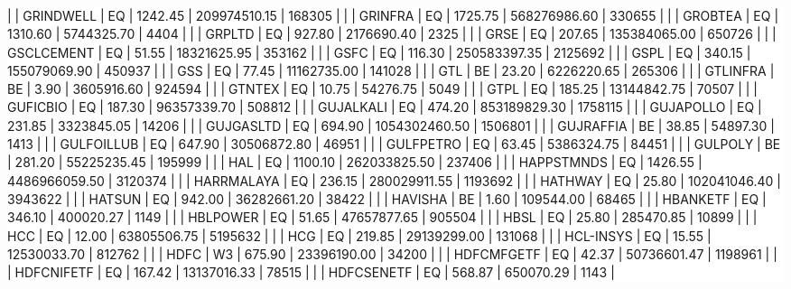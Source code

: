 |  | GRINDWELL | EQ | 1242.45 | 209974510.15 | 168305 |
|  | GRINFRA | EQ | 1725.75 | 568276986.60 | 330655 |
|  | GROBTEA | EQ | 1310.60 | 5744325.70 | 4404 |
|  | GRPLTD | EQ | 927.80 | 2176690.40 | 2325 |
|  | GRSE | EQ | 207.65 | 135384065.00 | 650726 |
|  | GSCLCEMENT | EQ | 51.55 | 18321625.95 | 353162 |
|  | GSFC | EQ | 116.30 | 250583397.35 | 2125692 |
|  | GSPL | EQ | 340.15 | 155079069.90 | 450937 |
|  | GSS | EQ | 77.45 | 11162735.00 | 141028 |
|  | GTL | BE | 23.20 | 6226220.65 | 265306 |
|  | GTLINFRA | BE | 3.90 | 3605916.60 | 924594 |
|  | GTNTEX | EQ | 10.75 | 54276.75 | 5049 |
|  | GTPL | EQ | 185.25 | 13144842.75 | 70507 |
|  | GUFICBIO | EQ | 187.30 | 96357339.70 | 508812 |
|  | GUJALKALI | EQ | 474.20 | 853189829.30 | 1758115 |
|  | GUJAPOLLO | EQ | 231.85 | 3323845.05 | 14206 |
|  | GUJGASLTD | EQ | 694.90 | 1054302460.50 | 1506801 |
|  | GUJRAFFIA | BE | 38.85 | 54897.30 | 1413 |
|  | GULFOILLUB | EQ | 647.90 | 30506872.80 | 46951 |
|  | GULFPETRO | EQ | 63.45 | 5386324.75 | 84451 |
|  | GULPOLY | BE | 281.20 | 55225235.45 | 195999 |
|  | HAL | EQ | 1100.10 | 262033825.50 | 237406 |
|  | HAPPSTMNDS | EQ | 1426.55 | 4486966059.50 | 3120374 |
|  | HARRMALAYA | EQ | 236.15 | 280029911.55 | 1193692 |
|  | HATHWAY | EQ | 25.80 | 102041046.40 | 3943622 |
|  | HATSUN | EQ | 942.00 | 36282661.20 | 38422 |
|  | HAVISHA | BE | 1.60 | 109544.00 | 68465 |
|  | HBANKETF | EQ | 346.10 | 400020.27 | 1149 |
|  | HBLPOWER | EQ | 51.65 | 47657877.65 | 905504 |
|  | HBSL | EQ | 25.80 | 285470.85 | 10899 |
|  | HCC | EQ | 12.00 | 63805506.75 | 5195632 |
|  | HCG | EQ | 219.85 | 29139299.00 | 131068 |
|  | HCL-INSYS | EQ | 15.55 | 12530033.70 | 812762 |
|  | HDFC | W3 | 675.90 | 23396190.00 | 34200 |
|  | HDFCMFGETF | EQ | 42.37 | 50736601.47 | 1198961 |
|  | HDFCNIFETF | EQ | 167.42 | 13137016.33 | 78515 |
|  | HDFCSENETF | EQ | 568.87 | 650070.29 | 1143 |